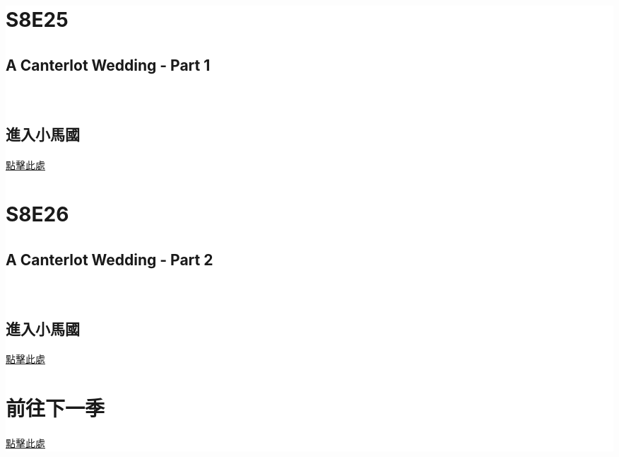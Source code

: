 # S8E25
## A Canterlot Wedding - Part 1
[![]()](/revision/latest/scale-to-width-down/1000)
[![]()](/revision/latest/scale-to-width-down/1000)
[![]()](/revision/latest/scale-to-width-down/1000)
[![]()](/revision/latest/scale-to-width-down/1000)<br>
## 進入小馬國
[點擊此處]()

# S8E26
## A Canterlot Wedding - Part 2
[![]()](/revision/latest/scale-to-width-down/1000)
[![]()](/revision/latest/scale-to-width-down/1000)
[![]()](/revision/latest/scale-to-width-down/1000)
[![]()](/revision/latest/scale-to-width-down/1000)<br>
## 進入小馬國
[點擊此處]()
# 前往下一季
[點擊此處](https://linbei9487.github.io/pony/G4/S9)    